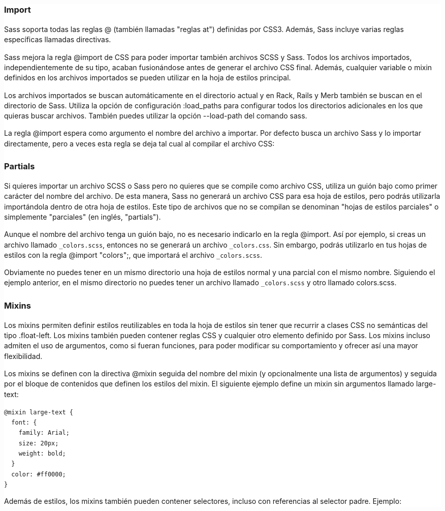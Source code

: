 
### Import

Sass soporta todas las reglas @ (también llamadas "reglas at") definidas por CSS3. Además, Sass incluye varias reglas específicas llamadas directivas.

Sass mejora la regla @import de CSS para poder importar también archivos SCSS y Sass. Todos los archivos importados, independientemente de su tipo, acaban fusionándose antes de generar el archivo CSS final. Además, cualquier variable o mixin definidos en los archivos importados se pueden utilizar en la hoja de estilos principal.

Los archivos importados se buscan automáticamente en el directorio actual y en Rack, Rails y Merb también se buscan en el directorio de Sass. Utiliza la opción de configuración :load_paths para configurar todos los directorios adicionales en los que quieras buscar archivos. También puedes utilizar la opción --load-path del comando sass.

La regla @import espera como argumento el nombre del archivo a importar. Por defecto busca un archivo Sass y lo importar directamente, pero a veces esta regla se deja tal cual al compilar el archivo CSS:


### Partials

Si quieres importar un archivo SCSS o Sass pero no quieres que se compile como archivo CSS, utiliza un guión bajo como primer carácter del nombre del archivo. De esta manera, Sass no generará un archivo CSS para esa hoja de estilos, pero podrás utilizarla importándola dentro de otra hoja de estilos. Este tipo de archivos que no se compilan se denominan "hojas de estilos parciales" o simplemente "parciales" (en inglés, "partials").

Aunque el nombre del archivo tenga un guión bajo, no es necesario indicarlo en la regla @import. Así por ejemplo, si creas un archivo llamado ```_colors.scss```, entonces no se generará un archivo ```_colors.css```. Sin embargo, podrás utilizarlo en tus hojas de estilos con la regla @import "colors";, que importará el archivo ```_colors.scss```.

Obviamente no puedes tener en un mismo directorio una hoja de estilos normal y una parcial con el mismo nombre. Siguiendo el ejemplo anterior, en el mismo directorio no puedes tener un archivo llamado ```_colors.scss``` y otro llamado colors.scss.


### Mixins

Los mixins permiten definir estilos reutilizables en toda la hoja de estilos sin tener que recurrir a clases CSS no semánticas del tipo .float-left. Los mixins también pueden contener reglas CSS y cualquier otro elemento definido por Sass. Los mixins incluso admiten el uso de argumentos, como si fueran funciones, para poder modificar su comportamiento y ofrecer así una mayor flexibilidad.

Los mixins se definen con la directiva @mixin seguida del nombre del mixin (y opcionalmente una lista de argumentos) y seguida por el bloque de contenidos que definen los estilos del mixin. El siguiente ejemplo define un mixin sin argumentos llamado large-text:

```
@mixin large-text {
  font: {
    family: Arial;
    size: 20px;
    weight: bold;
  }
  color: #ff0000;
}
```
Además de estilos, los mixins también pueden contener selectores, incluso con referencias al selector padre. Ejemplo:
